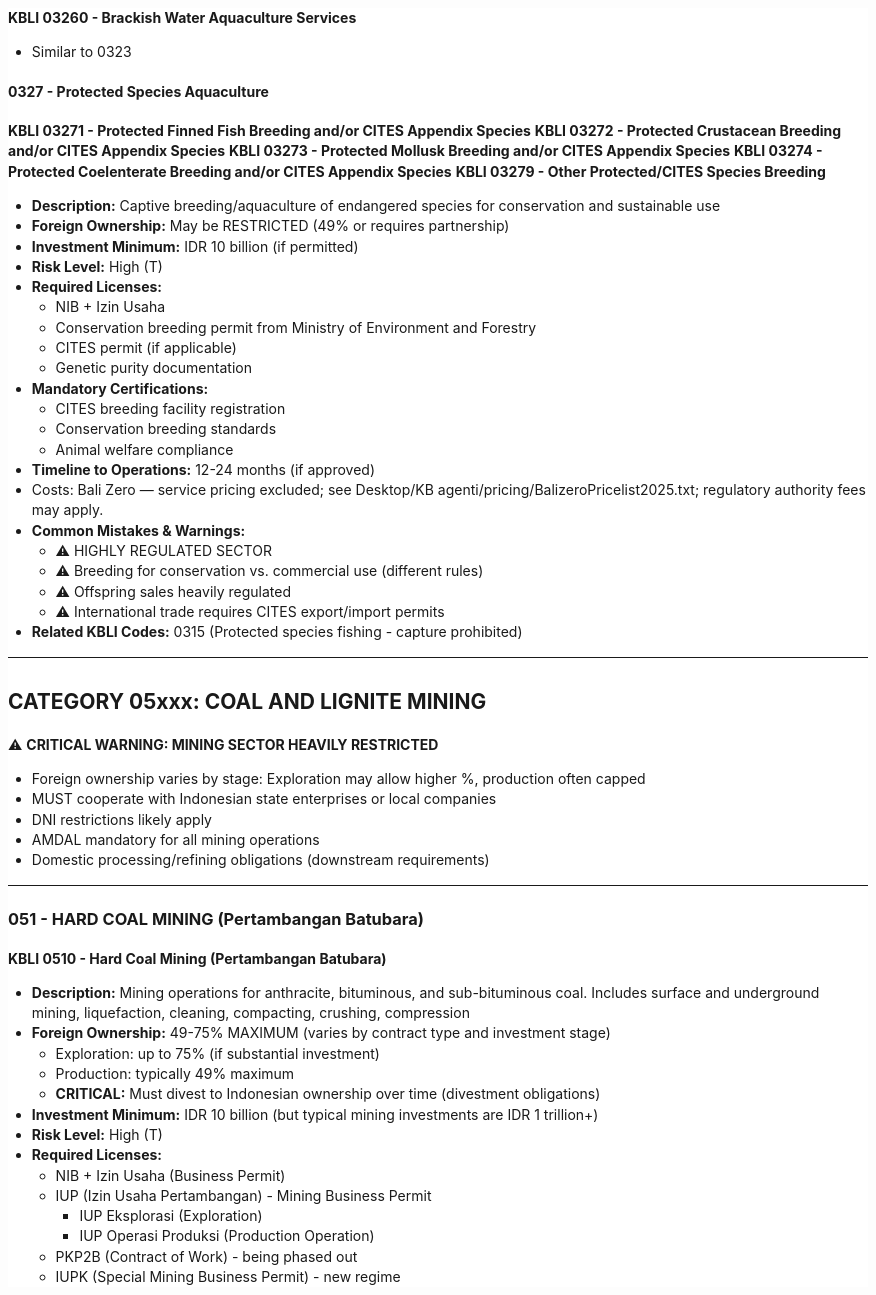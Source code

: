 **KBLI 03260 - Brackish Water Aquaculture Services**
- Similar to 0323

#### **0327 - Protected Species Aquaculture**

**KBLI 03271 - Protected Finned Fish Breeding and/or CITES Appendix Species**
**KBLI 03272 - Protected Crustacean Breeding and/or CITES Appendix Species**
**KBLI 03273 - Protected Mollusk Breeding and/or CITES Appendix Species**
**KBLI 03274 - Protected Coelenterate Breeding and/or CITES Appendix Species**
**KBLI 03279 - Other Protected/CITES Species Breeding**
- **Description:** Captive breeding/aquaculture of endangered species for conservation and sustainable use
- **Foreign Ownership:** May be RESTRICTED (49% or requires partnership)
- **Investment Minimum:** IDR 10 billion (if permitted)
- **Risk Level:** High (T)
- **Required Licenses:**
  - NIB + Izin Usaha
  - Conservation breeding permit from Ministry of Environment and Forestry
  - CITES permit (if applicable)
  - Genetic purity documentation
- **Mandatory Certifications:**
  - CITES breeding facility registration
  - Conservation breeding standards
  - Animal welfare compliance
- **Timeline to Operations:** 12-24 months (if approved)
- Costs: Bali Zero — service pricing excluded; see Desktop/KB agenti/pricing/BalizeroPricelist2025.txt; regulatory authority fees may apply.
- **Common Mistakes & Warnings:**
  - ⚠️ HIGHLY REGULATED SECTOR
  - ⚠️ Breeding for conservation vs. commercial use (different rules)
  - ⚠️ Offspring sales heavily regulated
  - ⚠️ International trade requires CITES export/import permits
- **Related KBLI Codes:** 0315 (Protected species fishing - capture prohibited)

---

## CATEGORY 05xxx: COAL AND LIGNITE MINING

⚠️ **CRITICAL WARNING: MINING SECTOR HEAVILY RESTRICTED**
- Foreign ownership varies by stage: Exploration may allow higher %, production often capped
- MUST cooperate with Indonesian state enterprises or local companies
- DNI restrictions likely apply
- AMDAL mandatory for all mining operations
- Domestic processing/refining obligations (downstream requirements)

---

### 051 - HARD COAL MINING (Pertambangan Batubara)

**KBLI 0510 - Hard Coal Mining (Pertambangan Batubara)**
- **Description:** Mining operations for anthracite, bituminous, and sub-bituminous coal. Includes surface and underground mining, liquefaction, cleaning, compacting, crushing, compression
- **Foreign Ownership:** 49-75% MAXIMUM (varies by contract type and investment stage)
  - Exploration: up to 75% (if substantial investment)
  - Production: typically 49% maximum
  - **CRITICAL:** Must divest to Indonesian ownership over time (divestment obligations)
- **Investment Minimum:** IDR 10 billion (but typical mining investments are IDR 1 trillion+)
- **Risk Level:** High (T)
- **Required Licenses:**
  - NIB + Izin Usaha (Business Permit)
  - IUP (Izin Usaha Pertambangan) - Mining Business Permit
    - IUP Eksplorasi (Exploration)
    - IUP Operasi Produksi (Production Operation)
  - PKP2B (Contract of Work) - being phased out
  - IUPK (Special Mining Business Permit) - new regime